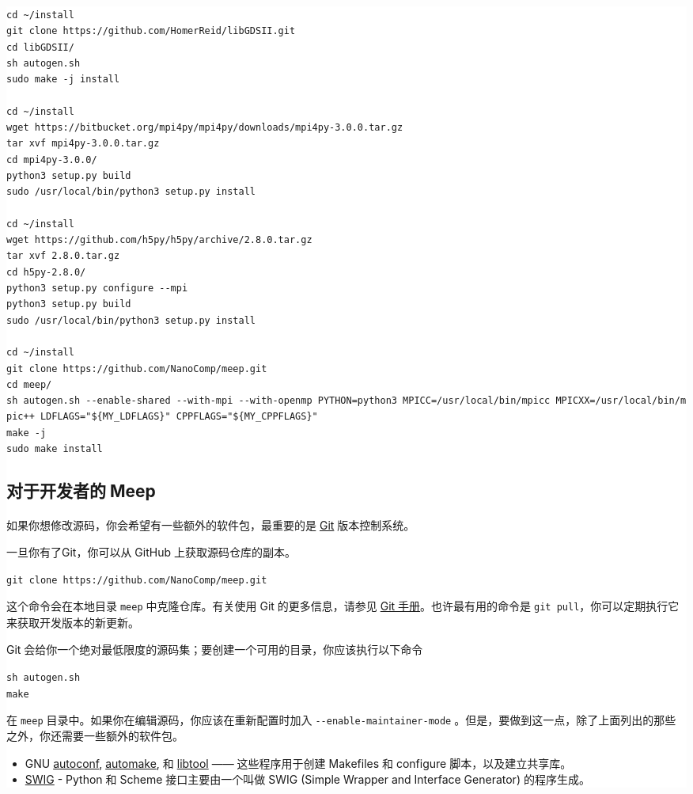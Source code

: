 ``` Shell
cd ~/install
git clone https://github.com/HomerReid/libGDSII.git
cd libGDSII/
sh autogen.sh
sudo make -j install

cd ~/install
wget https://bitbucket.org/mpi4py/mpi4py/downloads/mpi4py-3.0.0.tar.gz
tar xvf mpi4py-3.0.0.tar.gz
cd mpi4py-3.0.0/
python3 setup.py build
sudo /usr/local/bin/python3 setup.py install

cd ~/install
wget https://github.com/h5py/h5py/archive/2.8.0.tar.gz
tar xvf 2.8.0.tar.gz
cd h5py-2.8.0/
python3 setup.py configure --mpi
python3 setup.py build
sudo /usr/local/bin/python3 setup.py install

cd ~/install
git clone https://github.com/NanoComp/meep.git
cd meep/
sh autogen.sh --enable-shared --with-mpi --with-openmp PYTHON=python3 MPICC=/usr/local/bin/mpicc MPICXX=/usr/local/bin/mpic++ LDFLAGS="${MY_LDFLAGS}" CPPFLAGS="${MY_CPPFLAGS}"
make -j
sudo make install
```

## 对于开发者的 Meep

如果你想修改源码，你会希望有一些额外的软件包，最重要的是 [Git](https://git-scm.com/) 版本控制系统。

一旦你有了Git，你可以从 GitHub 上获取源码仓库的副本。

``` Shell
git clone https://github.com/NanoComp/meep.git
```

这个命令会在本地目录 `meep` 中克隆仓库。有关使用 Git 的更多信息，请参见 [Git 手册](https://git-scm.com/doc)。也许最有用的命令是 `git pull`，你可以定期执行它来获取开发版本的新更新。

Git 会给你一个绝对最低限度的源码集；要创建一个可用的目录，你应该执行以下命令

``` Shell
sh autogen.sh
make
```

在 `meep` 目录中。如果你在编辑源码，你应该在重新配置时加入 `--enable-maintainer-mode` 。但是，要做到这一点，除了上面列出的那些之外，你还需要一些额外的软件包。

- GNU [autoconf](https://www.gnu.org/software/autoconf/autoconf.html), [automake](https://www.gnu.org/software/automake/), 和 [libtool](https://www.gnu.org/software/libtool/libtool.html) —— 这些程序用于创建 Makefiles 和 configure 脚本，以及建立共享库。
- [SWIG](http://www.swig.org/) - Python 和 Scheme 接口主要由一个叫做 SWIG (Simple Wrapper and Interface Generator) 的程序生成。